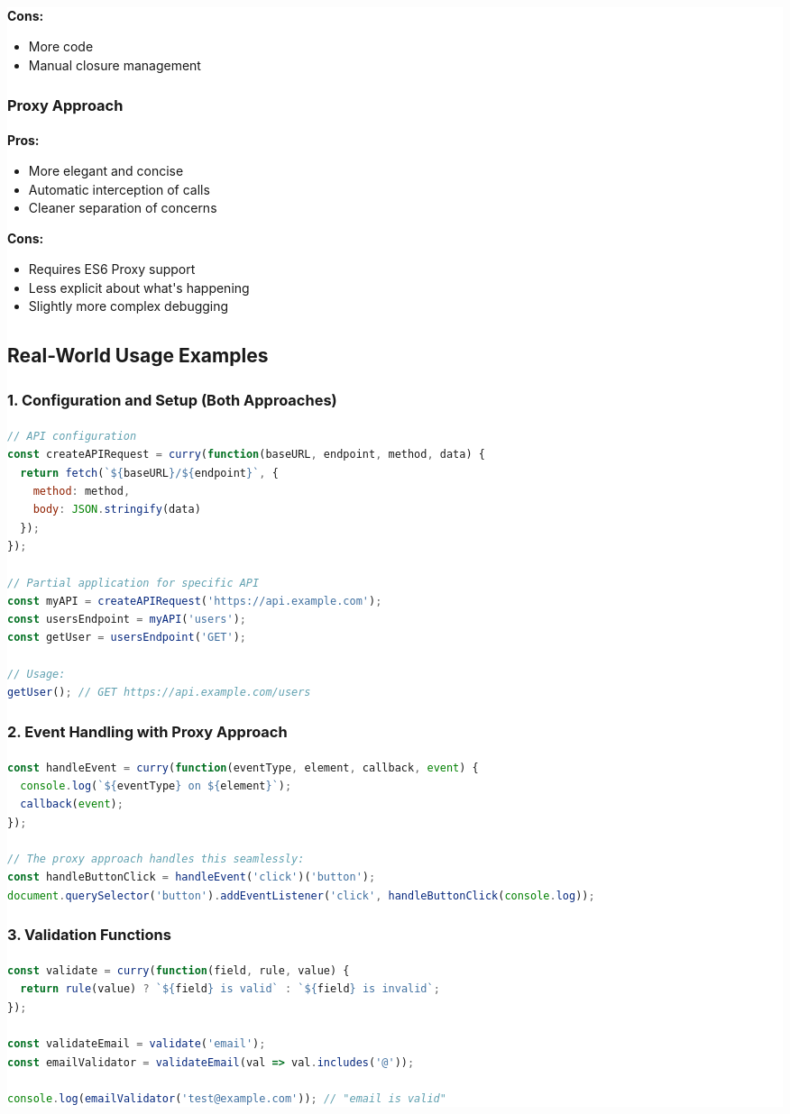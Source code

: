 **Cons:**
- More code
- Manual closure management

### Proxy Approach  
**Pros:**
- More elegant and concise
- Automatic interception of calls
- Cleaner separation of concerns

**Cons:**
- Requires ES6 Proxy support
- Less explicit about what's happening
- Slightly more complex debugging

## Real-World Usage Examples

### 1. Configuration and Setup (Both Approaches)
```javascript
// API configuration
const createAPIRequest = curry(function(baseURL, endpoint, method, data) {
  return fetch(`${baseURL}/${endpoint}`, {
    method: method,
    body: JSON.stringify(data)
  });
});

// Partial application for specific API
const myAPI = createAPIRequest('https://api.example.com');
const usersEndpoint = myAPI('users');
const getUser = usersEndpoint('GET');

// Usage:
getUser(); // GET https://api.example.com/users
```

### 2. Event Handling with Proxy Approach
```javascript
const handleEvent = curry(function(eventType, element, callback, event) {
  console.log(`${eventType} on ${element}`);
  callback(event);
});

// The proxy approach handles this seamlessly:
const handleButtonClick = handleEvent('click')('button');
document.querySelector('button').addEventListener('click', handleButtonClick(console.log));
```

### 3. Validation Functions
```javascript
const validate = curry(function(field, rule, value) {
  return rule(value) ? `${field} is valid` : `${field} is invalid`;
});

const validateEmail = validate('email');
const emailValidator = validateEmail(val => val.includes('@'));

console.log(emailValidator('test@example.com')); // "email is valid"
```
